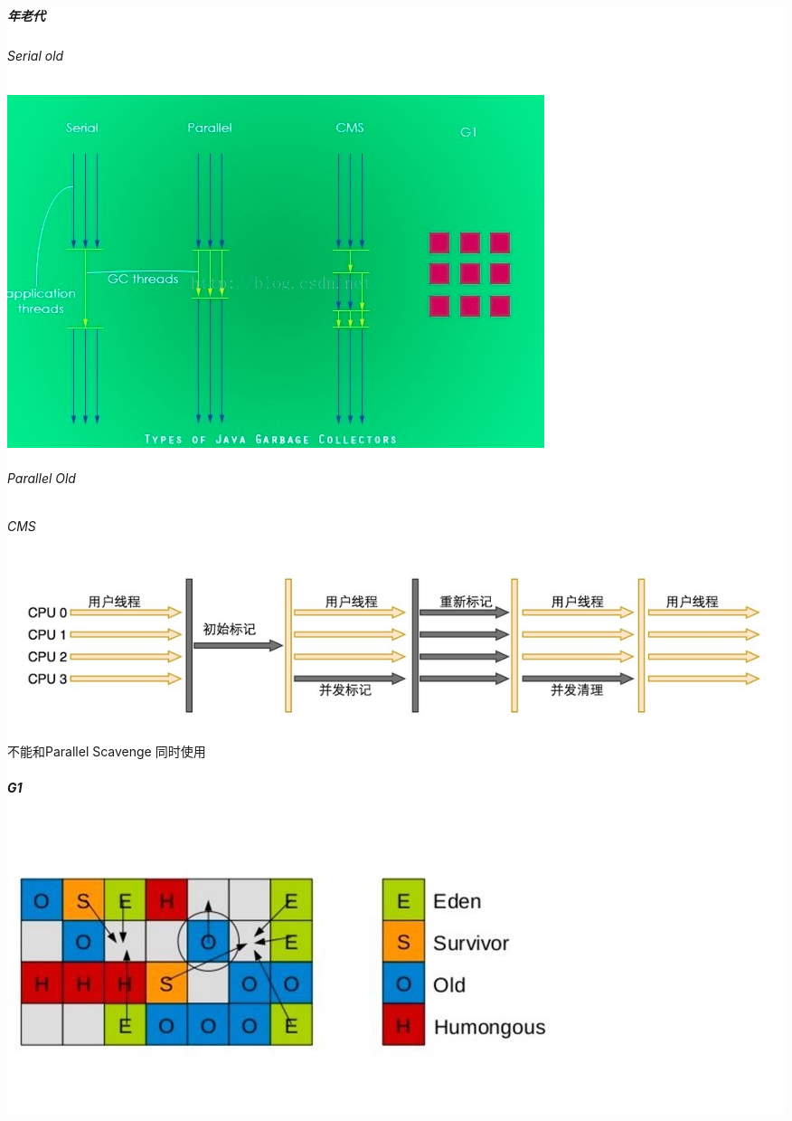 
##### 年老代
###### Serial old
![](media/15561729278764/15561859151521.jpg)

###### Parallel Old
###### CMS

![](media/15520150500879/15529099729756.jpg)


不能和Parallel Scavenge 同时使用
##### G1


![](media/15520150500879/15529100606419.jpg)
